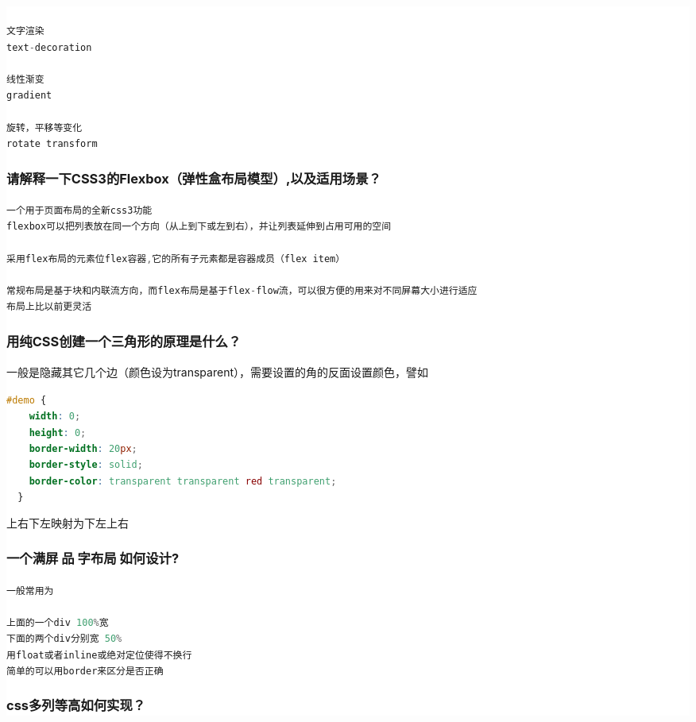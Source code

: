 ```js

文字渲染
text-decoration

线性渐变
gradient

旋转，平移等变化
rotate transform
```


### 请解释一下CSS3的Flexbox（弹性盒布局模型）,以及适用场景？

```js
一个用于页面布局的全新css3功能
flexbox可以把列表放在同一个方向（从上到下或左到右），并让列表延伸到占用可用的空间

采用flex布局的元素位flex容器,它的所有子元素都是容器成员（flex item）

常规布局是基于块和内联流方向，而flex布局是基于flex-flow流，可以很方便的用来对不同屏幕大小进行适应
布局上比以前更灵活

```

### 用纯CSS创建一个三角形的原理是什么？

一般是隐藏其它几个边（颜色设为transparent），需要设置的角的反面设置颜色，譬如

```css
#demo {
    width: 0;
    height: 0;
    border-width: 20px;
    border-style: solid;
    border-color: transparent transparent red transparent;
  }
```

上右下左映射为下左上右

### 一个满屏 品 字布局 如何设计?

```js
一般常用为

上面的一个div 100%宽
下面的两个div分别宽 50%
用float或者inline或绝对定位使得不换行
简单的可以用border来区分是否正确
```

### css多列等高如何实现？
